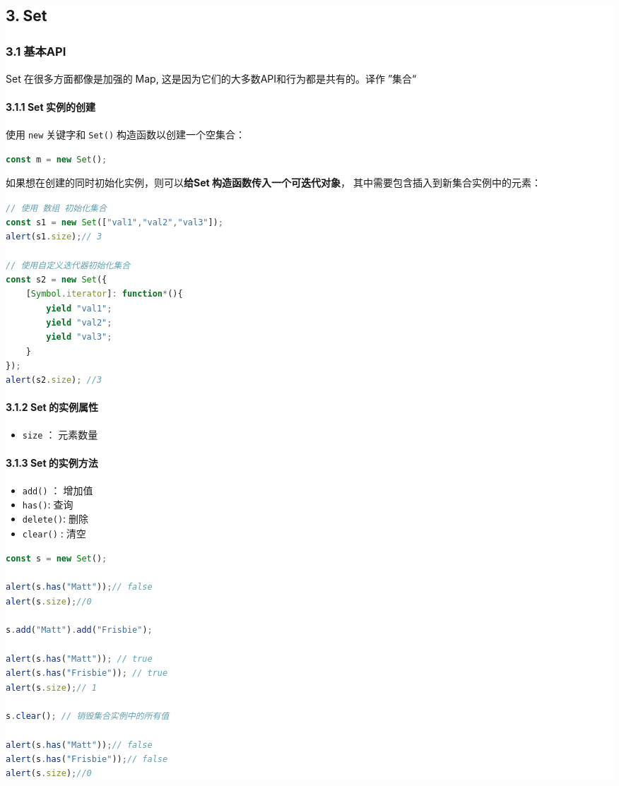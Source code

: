 



## 3. Set

### 3.1 基本API 

Set 在很多方面都像是加强的 Map, 这是因为它们的大多数API和行为都是共有的。译作 ”集合“

#### 3.1.1 Set 实例的创建

使用 `new` 关键字和 `Set()` 构造函数以创建一个空集合：

```javascript
const m = new Set();
```

如果想在创建的同时初始化实例，则可以**给Set 构造函数传入一个可迭代对象**， 其中需要包含插入到新集合实例中的元素：

```javascript
// 使用 数组 初始化集合
const s1 = new Set(["val1","val2","val3"]);
alert(s1.size);// 3

// 使用自定义迭代器初始化集合
const s2 = new Set({
    [Symbol.iterator]: function*(){
        yield "val1";
        yield "val2";
        yield "val3";
    }
});
alert(s2.size); //3
```

#### 3.1.2 Set 的实例属性

- `size` ： 元素数量

#### 3.1.3 Set 的实例方法

- `add()` ： 增加值
- `has()`: 查询
- `delete()`: 删除
- `clear()` : 清空

```javascript
const s = new Set();

alert(s.has("Matt"));// false
alert(s.size);//0

s.add("Matt").add("Frisbie");

alert(s.has("Matt")); // true
alert(s.has("Frisbie")); // true
alert(s.size);// 1

s.clear(); // 销毁集合实例中的所有值

alert(s.has("Matt"));// false
alert(s.has("Frisbie"));// false
alert(s.size);//0
```
